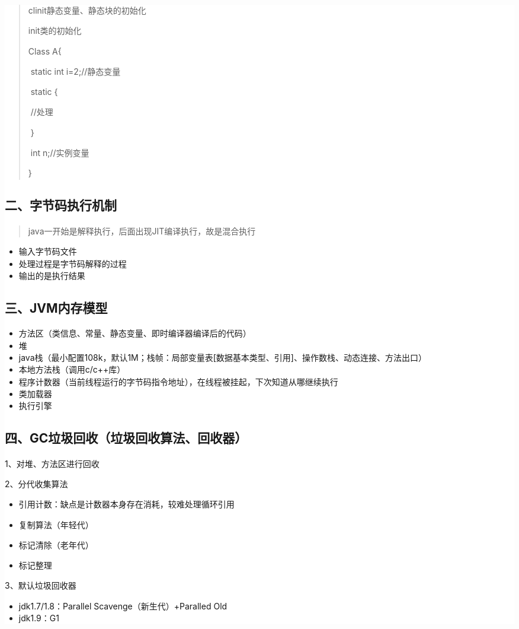 > clinit静态变量、静态块的初始化
>
> init类的初始化
>
> Class A{
>
> ​	static int i=2;//静态变量
>
> ​	static {
>
> ​		//处理
>
> ​	}
>
> ​	int n;//实例变量
>
> }

## 二、字节码执行机制

> java一开始是解释执行，后面出现JIT编译执行，故是混合执行

- 输入字节码文件
- 处理过程是字节码解释的过程
- 输出的是执行结果

## 三、JVM内存模型

- 方法区（类信息、常量、静态变量、即时编译器编译后的代码）
- 堆
- java栈（最小配置108k，默认1M；栈帧：局部变量表[数据基本类型、引用]、操作数栈、动态连接、方法出口）
- 本地方法栈（调用c/c++库）
- 程序计数器（当前线程运行的字节码指令地址），在线程被挂起，下次知道从哪继续执行
- 类加载器
- 执行引擎

## 四、GC垃圾回收（垃圾回收算法、回收器）

1、对堆、方法区进行回收

2、分代收集算法

- 引用计数：缺点是计数器本身存在消耗，较难处理循环引用

- 复制算法（年轻代）
- 标记清除（老年代）
- 标记整理

3、默认垃圾回收器 

- jdk1.7/1.8：Parallel Scavenge（新生代）+Paralled Old
- jdk1.9：G1
